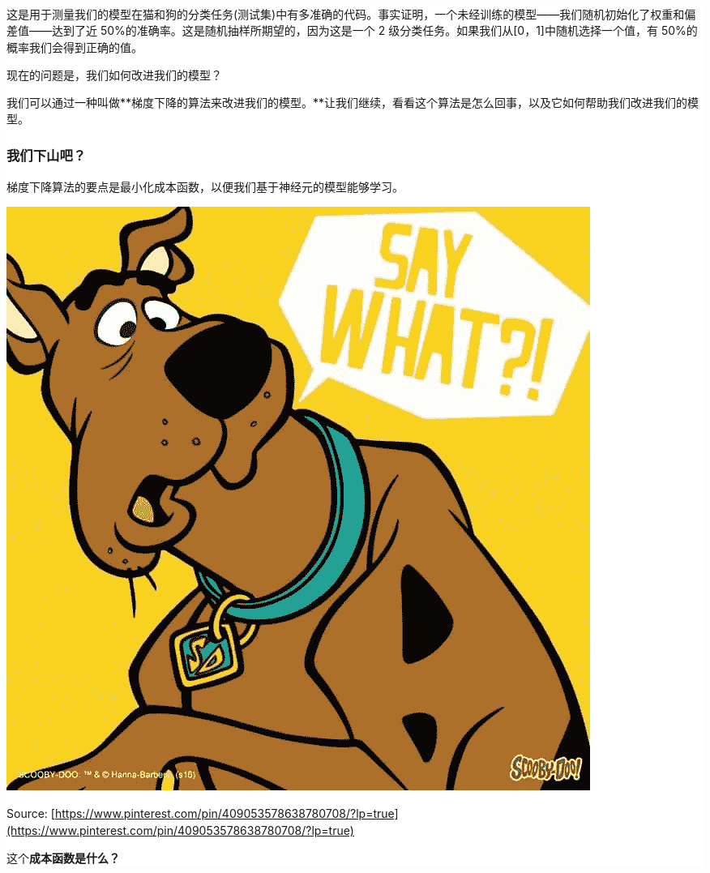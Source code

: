 这是用于测量我们的模型在猫和狗的分类任务(测试集)中有多准确的代码。事实证明，一个未经训练的模型——我们随机初始化了权重和偏差值——达到了近 50%的准确率。这是随机抽样所期望的，因为这是一个 2 级分类任务。如果我们从[0，1]中随机选择一个值，有 50%的概率我们会得到正确的值。

现在的问题是，我们如何改进我们的模型？

我们可以通过一种叫做**梯度下降的算法来改进我们的模型。**让我们继续，看看这个算法是怎么回事，以及它如何帮助我们改进我们的模型。

### 我们下山吧？

梯度下降算法的要点是最小化成本函数，以便我们基于神经元的模型能够学习。

![1*P0qx-JPybIs5UBE0J6Y59A](img/533c2f84562ab641aac9129ed2889248.png)

Source: [https://www.pinterest.com/pin/409053578638780708/?lp=true](https://www.pinterest.com/pin/409053578638780708/?lp=true)

这个**成本函数是什么？**
